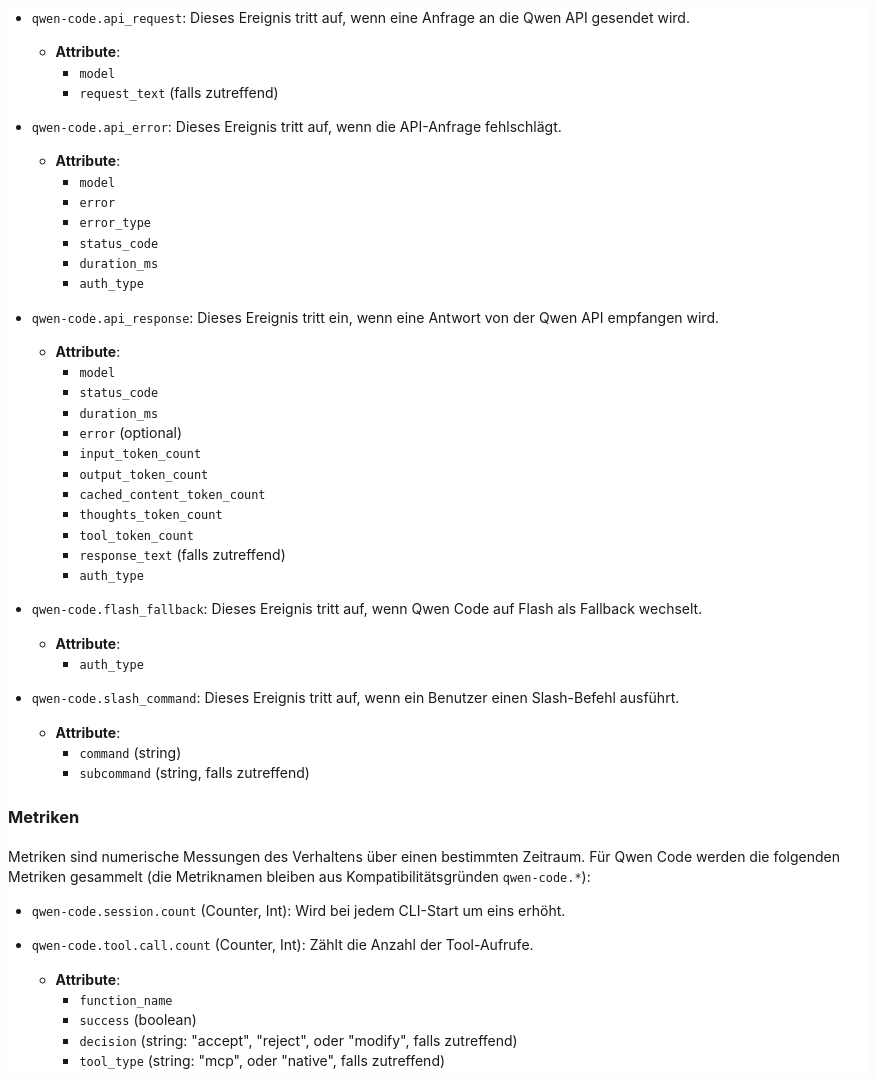 - `qwen-code.api_request`: Dieses Ereignis tritt auf, wenn eine Anfrage an die Qwen API gesendet wird.
  - **Attribute**:
    - `model`
    - `request_text` (falls zutreffend)

- `qwen-code.api_error`: Dieses Ereignis tritt auf, wenn die API-Anfrage fehlschlägt.
  - **Attribute**:
    - `model`
    - `error`
    - `error_type`
    - `status_code`
    - `duration_ms`
    - `auth_type`

- `qwen-code.api_response`: Dieses Ereignis tritt ein, wenn eine Antwort von der Qwen API empfangen wird.
  - **Attribute**:
    - `model`
    - `status_code`
    - `duration_ms`
    - `error` (optional)
    - `input_token_count`
    - `output_token_count`
    - `cached_content_token_count`
    - `thoughts_token_count`
    - `tool_token_count`
    - `response_text` (falls zutreffend)
    - `auth_type`

- `qwen-code.flash_fallback`: Dieses Ereignis tritt auf, wenn Qwen Code auf Flash als Fallback wechselt.
  - **Attribute**:
    - `auth_type`

- `qwen-code.slash_command`: Dieses Ereignis tritt auf, wenn ein Benutzer einen Slash-Befehl ausführt.
  - **Attribute**:
    - `command` (string)
    - `subcommand` (string, falls zutreffend)

### Metriken

Metriken sind numerische Messungen des Verhaltens über einen bestimmten Zeitraum. Für Qwen Code werden die folgenden Metriken gesammelt (die Metriknamen bleiben aus Kompatibilitätsgründen `qwen-code.*`):

- `qwen-code.session.count` (Counter, Int): Wird bei jedem CLI-Start um eins erhöht.

- `qwen-code.tool.call.count` (Counter, Int): Zählt die Anzahl der Tool-Aufrufe.
  - **Attribute**:
    - `function_name`
    - `success` (boolean)
    - `decision` (string: "accept", "reject", oder "modify", falls zutreffend)
    - `tool_type` (string: "mcp", oder "native", falls zutreffend)
